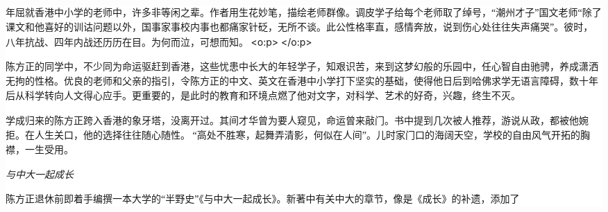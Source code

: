   <span lang="ZH-CN" style="font-family:宋体;mso-ascii-font-family:Cambria;mso-ascii-theme-font:minor-latin;
mso-fareast-font-family:宋体;mso-fareast-theme-font:minor-fareast">
   年屈就香港中小学的老师中，许多非等闲之辈。作者用生花妙笔，描绘老师群像。调皮学子给每个老师取了绰号，“潮州才子”国文老师“除了课文和他喜好的训诂问题以外，国事家事校内事也都痛家针砭，无所不谈。此公性格率直，感情奔放，说到伤心处往往失声痛哭”。彼时，八年抗战、四年内战还历历在目。为何而泣，可想而知。
  </span>
  <o:p>
  </o:p>
 </p>
 <p class="MsoNormal">
  <o:p>
  </o:p>
 </p>
 <p class="MsoNormal">
  <span lang="ZH-CN" style="font-family:宋体;mso-ascii-font-family:
Cambria;mso-ascii-theme-font:minor-latin;mso-fareast-font-family:宋体;mso-fareast-theme-font:
minor-fareast">
   陈方正的同学中，不少同为命运驱赶到香港，这些忧患中长大的年轻学子，知艰识苦，来到这梦幻般的乐园中，任心智自由驰骋，养成潇洒无拘的性格。优良的老师和父亲的指引，令陈方正的中文、英文在香港中小学打下坚实的基础，使得他日后到哈佛求学无语言障碍，数十年后从科学转向人文得心应手。更重要的，是此时的教育和环境点燃了他对文字，对科学、艺术的好奇，兴趣，终生不灭。
  </span>
  <o:p>
  </o:p>
 </p>
 <p class="MsoNormal">
  <o:p>
  </o:p>
 </p>
 <p class="MsoNormal">
  <span lang="ZH-CN" style="font-family:宋体;mso-ascii-font-family:
Cambria;mso-ascii-theme-font:minor-latin;mso-fareast-font-family:宋体;mso-fareast-theme-font:
minor-fareast">
   学成归来的陈方正跨入香港的象牙塔，没离开过。其间才华曾为要人窥见，命运曾来敲门。书中提到几次被人推荐，游说从政，都被他婉拒。在人生关口，他的选择往往随心随性。
  </span>
  <span lang="ZH-CN">
  </span>
  <span lang="ZH-CN" style="font-family:宋体;mso-ascii-font-family:
Cambria;mso-ascii-theme-font:minor-latin;mso-fareast-font-family:宋体;mso-fareast-theme-font:
minor-fareast">
   “高处不胜寒，起舞弄清影，何似在人间”。儿时家门口的海阔天空，学校的自由风气开拓的胸襟，一生受用。
  </span>
  <o:p>
  </o:p>
 </p>
 <p class="MsoNormal">
  <o:p>
  </o:p>
 </p>
 <p class="MsoNormal">
  <i>
   <span lang="ZH-CN" style="font-family:宋体;mso-ascii-font-family:Cambria;mso-ascii-theme-font:minor-latin;
mso-fareast-font-family:宋体;mso-fareast-theme-font:minor-fareast">
    与中大一起成长
   </span>
   <o:p>
   </o:p>
  </i>
 </p>
 <p class="MsoNormal">
  <span lang="ZH-CN" style="font-family:宋体;mso-ascii-font-family:
Cambria;mso-ascii-theme-font:minor-latin;mso-fareast-font-family:宋体;mso-fareast-theme-font:
minor-fareast">
   陈方正退休前即着手编撰一本大学的“半野史”《与中大一起成长》。新著中有关中大的章节，像是《成长》的补遗，添加了
  </span>
